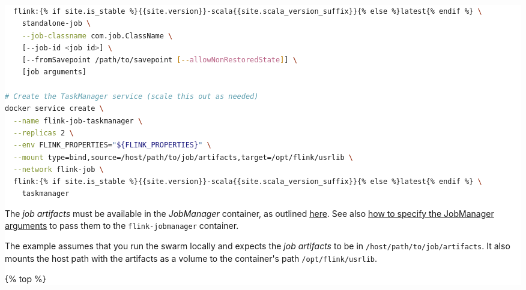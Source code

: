 ```sh
  flink:{% if site.is_stable %}{{site.version}}-scala{{site.scala_version_suffix}}{% else %}latest{% endif %} \
    standalone-job \
    --job-classname com.job.ClassName \
    [--job-id <job id>] \
    [--fromSavepoint /path/to/savepoint [--allowNonRestoredState]] \
    [job arguments]

# Create the TaskManager service (scale this out as needed)
docker service create \
  --name flink-job-taskmanager \
  --replicas 2 \
  --env FLINK_PROPERTIES="${FLINK_PROPERTIES}" \
  --mount type=bind,source=/host/path/to/job/artifacts,target=/opt/flink/usrlib \
  --network flink-job \
  flink:{% if site.is_stable %}{{site.version}}-scala{{site.scala_version_suffix}}{% else %}latest{% endif %} \
    taskmanager
```

The *job artifacts* must be available in the *JobManager* container, as outlined [here](#start-a-job-cluster).
See also [how to specify the JobManager arguments](#jobmanager-additional-command-line-arguments) to pass them
to the `flink-jobmanager` container.

The example assumes that you run the swarm locally and expects the *job artifacts* to be in `/host/path/to/job/artifacts`.
It also mounts the host path with the artifacts as a volume to the container's path `/opt/flink/usrlib`.

{% top %}

